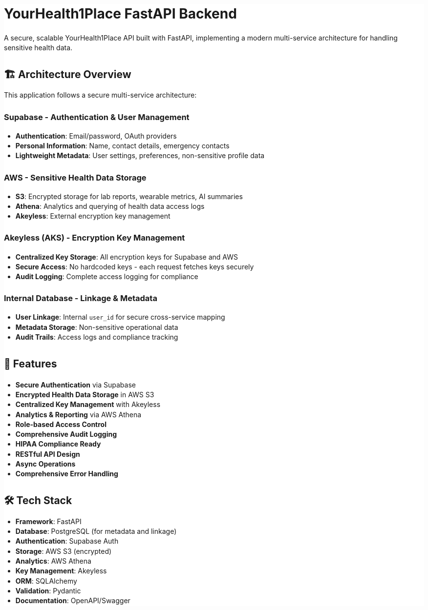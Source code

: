 # YourHealth1Place FastAPI Backend

A secure, scalable YourHealth1Place API built with FastAPI, implementing a modern multi-service architecture for handling sensitive health data.

## 🏗️ Architecture Overview

This application follows a secure multi-service architecture:

### **Supabase** - Authentication & User Management
- **Authentication**: Email/password, OAuth providers
- **Personal Information**: Name, contact details, emergency contacts
- **Lightweight Metadata**: User settings, preferences, non-sensitive profile data

### **AWS** - Sensitive Health Data Storage
- **S3**: Encrypted storage for lab reports, wearable metrics, AI summaries
- **Athena**: Analytics and querying of health data access logs
- **Akeyless**: External encryption key management

### **Akeyless (AKS)** - Encryption Key Management
- **Centralized Key Storage**: All encryption keys for Supabase and AWS
- **Secure Access**: No hardcoded keys - each request fetches keys securely
- **Audit Logging**: Complete access logging for compliance

### **Internal Database** - Linkage & Metadata
- **User Linkage**: Internal `user_id` for secure cross-service mapping
- **Metadata Storage**: Non-sensitive operational data
- **Audit Trails**: Access logs and compliance tracking

## 🚀 Features

- **Secure Authentication** via Supabase
- **Encrypted Health Data Storage** in AWS S3
- **Centralized Key Management** with Akeyless
- **Analytics & Reporting** via AWS Athena
- **Role-based Access Control**
- **Comprehensive Audit Logging**
- **HIPAA Compliance Ready**
- **RESTful API Design**
- **Async Operations**
- **Comprehensive Error Handling**

## 🛠️ Tech Stack

- **Framework**: FastAPI
- **Database**: PostgreSQL (for metadata and linkage)
- **Authentication**: Supabase Auth
- **Storage**: AWS S3 (encrypted)
- **Analytics**: AWS Athena
- **Key Management**: Akeyless
- **ORM**: SQLAlchemy
- **Validation**: Pydantic
- **Documentation**: OpenAPI/Swagger

